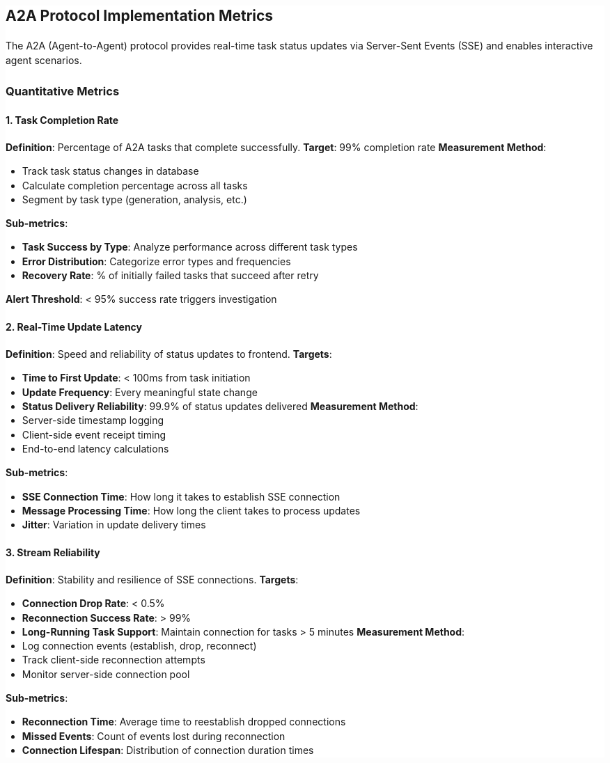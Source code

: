 ## A2A Protocol Implementation Metrics

The A2A (Agent-to-Agent) protocol provides real-time task status updates via Server-Sent Events (SSE) and enables interactive agent scenarios.

### Quantitative Metrics

#### 1. Task Completion Rate
**Definition**: Percentage of A2A tasks that complete successfully.
**Target**: 99% completion rate
**Measurement Method**:
- Track task status changes in database
- Calculate completion percentage across all tasks
- Segment by task type (generation, analysis, etc.)

**Sub-metrics**:
- **Task Success by Type**: Analyze performance across different task types
- **Error Distribution**: Categorize error types and frequencies
- **Recovery Rate**: % of initially failed tasks that succeed after retry

**Alert Threshold**: < 95% success rate triggers investigation

#### 2. Real-Time Update Latency
**Definition**: Speed and reliability of status updates to frontend.
**Targets**:
- **Time to First Update**: < 100ms from task initiation
- **Update Frequency**: Every meaningful state change
- **Status Delivery Reliability**: 99.9% of status updates delivered
**Measurement Method**:
- Server-side timestamp logging
- Client-side event receipt timing
- End-to-end latency calculations

**Sub-metrics**:
- **SSE Connection Time**: How long it takes to establish SSE connection
- **Message Processing Time**: How long the client takes to process updates
- **Jitter**: Variation in update delivery times

#### 3. Stream Reliability
**Definition**: Stability and resilience of SSE connections.
**Targets**:
- **Connection Drop Rate**: < 0.5%
- **Reconnection Success Rate**: > 99%
- **Long-Running Task Support**: Maintain connection for tasks > 5 minutes
**Measurement Method**:
- Log connection events (establish, drop, reconnect)
- Track client-side reconnection attempts
- Monitor server-side connection pool

**Sub-metrics**:
- **Reconnection Time**: Average time to reestablish dropped connections
- **Missed Events**: Count of events lost during reconnection
- **Connection Lifespan**: Distribution of connection duration times
